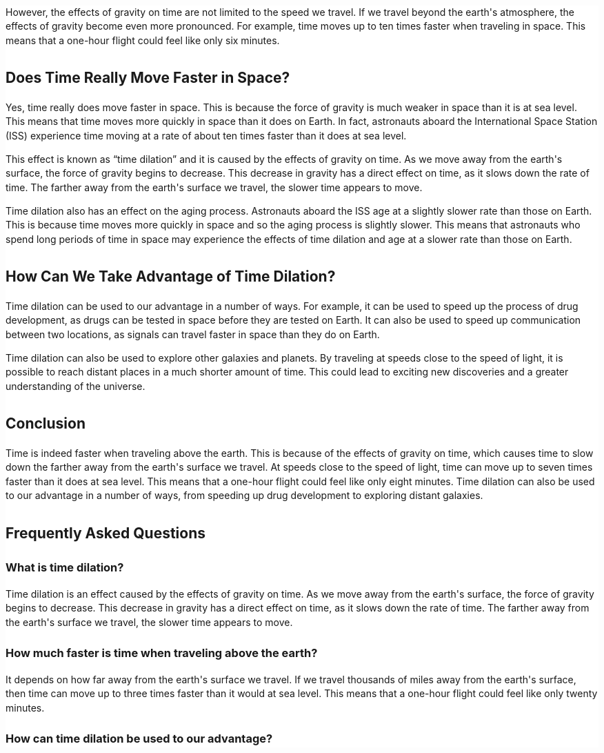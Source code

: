 <p>However, the effects of gravity on time are not limited to the speed we travel. If we travel beyond the earth's atmosphere, the effects of gravity become even more pronounced. For example, time moves up to ten times faster when traveling in space. This means that a one-hour flight could feel like only six minutes.</p>

<h2>Does Time Really Move Faster in Space?</h2>

<p>Yes, time really does move faster in space. This is because the force of gravity is much weaker in space than it is at sea level. This means that time moves more quickly in space than it does on Earth. In fact, astronauts aboard the International Space Station (ISS) experience time moving at a rate of about ten times faster than it does at sea level.</p>

<p>This effect is known as “time dilation” and it is caused by the effects of gravity on time. As we move away from the earth's surface, the force of gravity begins to decrease. This decrease in gravity has a direct effect on time, as it slows down the rate of time. The farther away from the earth's surface we travel, the slower time appears to move.</p>

<p>Time dilation also has an effect on the aging process. Astronauts aboard the ISS age at a slightly slower rate than those on Earth. This is because time moves more quickly in space and so the aging process is slightly slower. This means that astronauts who spend long periods of time in space may experience the effects of time dilation and age at a slower rate than those on Earth.</p>

<h2>How Can We Take Advantage of Time Dilation?</h2>

<p>Time dilation can be used to our advantage in a number of ways. For example, it can be used to speed up the process of drug development, as drugs can be tested in space before they are tested on Earth. It can also be used to speed up communication between two locations, as signals can travel faster in space than they do on Earth.</p>

<p>Time dilation can also be used to explore other galaxies and planets. By traveling at speeds close to the speed of light, it is possible to reach distant places in a much shorter amount of time. This could lead to exciting new discoveries and a greater understanding of the universe.</p>

<h2>Conclusion</h2>

<p>Time is indeed faster when traveling above the earth. This is because of the effects of gravity on time, which causes time to slow down the farther away from the earth's surface we travel. At speeds close to the speed of light, time can move up to seven times faster than it does at sea level. This means that a one-hour flight could feel like only eight minutes. Time dilation can also be used to our advantage in a number of ways, from speeding up drug development to exploring distant galaxies. </p>

<h2>Frequently Asked Questions</h2>

<h3>What is time dilation?</h3>

<p>Time dilation is an effect caused by the effects of gravity on time. As we move away from the earth's surface, the force of gravity begins to decrease. This decrease in gravity has a direct effect on time, as it slows down the rate of time. The farther away from the earth's surface we travel, the slower time appears to move.</p>

<h3>How much faster is time when traveling above the earth?</h3>

<p>It depends on how far away from the earth's surface we travel. If we travel thousands of miles away from the earth's surface, then time can move up to three times faster than it would at sea level. This means that a one-hour flight could feel like only twenty minutes.</p>

<h3>How can time dilation be used to our advantage?</h3>
